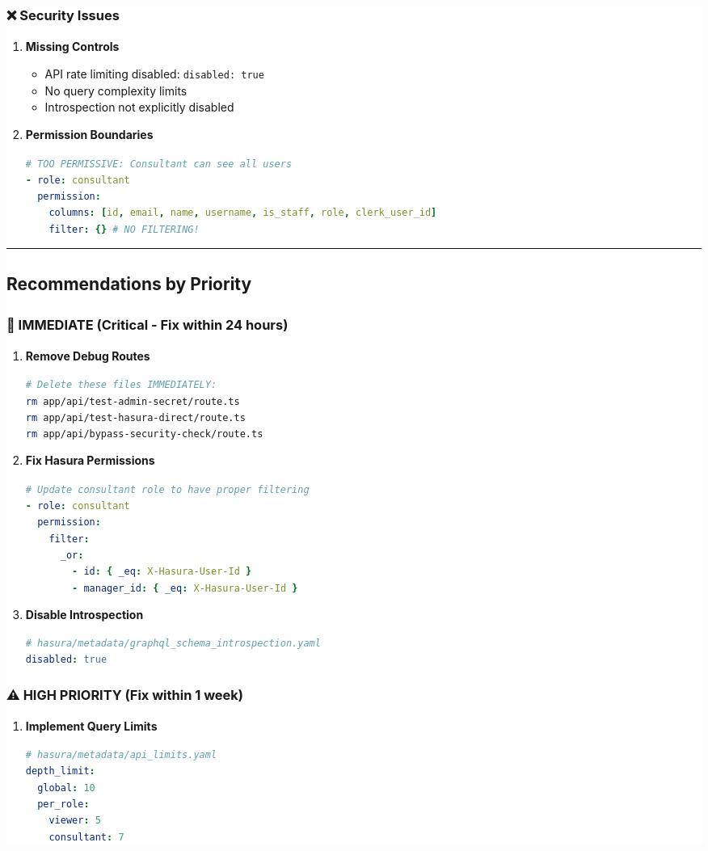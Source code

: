 ### ❌ Security Issues

1. **Missing Controls**
   - API rate limiting disabled: `disabled: true`
   - No query complexity limits
   - Introspection not explicitly disabled

2. **Permission Boundaries**
   ```yaml
   # TOO PERMISSIVE: Consultant can see all users
   - role: consultant
     permission:
       columns: [id, email, name, username, is_staff, role, clerk_user_id]
       filter: {} # NO FILTERING!
   ```

---

## Recommendations by Priority

### 🚨 IMMEDIATE (Critical - Fix within 24 hours)

1. **Remove Debug Routes**
   ```bash
   # Delete these files IMMEDIATELY:
   rm app/api/test-admin-secret/route.ts
   rm app/api/test-hasura-direct/route.ts
   rm app/api/bypass-security-check/route.ts
   ```

2. **Fix Hasura Permissions**
   ```yaml
   # Update consultant role to have proper filtering
   - role: consultant
     permission:
       filter:
         _or:
           - id: { _eq: X-Hasura-User-Id }
           - manager_id: { _eq: X-Hasura-User-Id }
   ```

3. **Disable Introspection**
   ```yaml
   # hasura/metadata/graphql_schema_introspection.yaml
   disabled: true
   ```

### ⚠️ HIGH PRIORITY (Fix within 1 week)

1. **Implement Query Limits**
   ```yaml
   # hasura/metadata/api_limits.yaml
   depth_limit:
     global: 10
     per_role:
       viewer: 5
       consultant: 7
   ```
